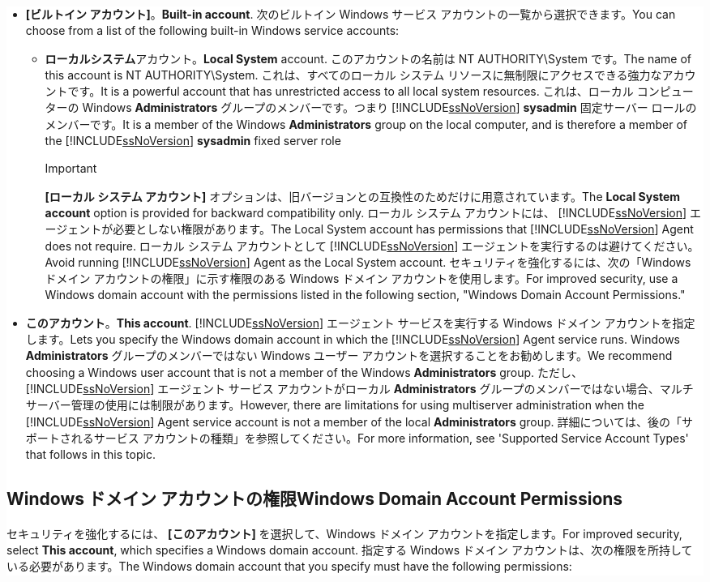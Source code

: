 -   <span data-ttu-id="bd9d8-106">**[ビルトイン アカウント]**。</span><span class="sxs-lookup"><span data-stu-id="bd9d8-106">**Built-in account**.</span></span> <span data-ttu-id="bd9d8-107">次のビルトイン Windows サービス アカウントの一覧から選択できます。</span><span class="sxs-lookup"><span data-stu-id="bd9d8-107">You can choose from a list of the following built-in Windows service accounts:</span></span>  
  
    -   <span data-ttu-id="bd9d8-108">**ローカルシステム**アカウント。</span><span class="sxs-lookup"><span data-stu-id="bd9d8-108">**Local System** account.</span></span> <span data-ttu-id="bd9d8-109">このアカウントの名前は NT AUTHORITY\System です。</span><span class="sxs-lookup"><span data-stu-id="bd9d8-109">The name of this account is NT AUTHORITY\System.</span></span> <span data-ttu-id="bd9d8-110">これは、すべてのローカル システム リソースに無制限にアクセスできる強力なアカウントです。</span><span class="sxs-lookup"><span data-stu-id="bd9d8-110">It is a powerful account that has unrestricted access to all local system resources.</span></span> <span data-ttu-id="bd9d8-111">これは、ローカル コンピューターの Windows **Administrators** グループのメンバーです。つまり [!INCLUDE[ssNoVersion](../../includes/ssnoversion-md.md)] **sysadmin** 固定サーバー ロールのメンバーです。</span><span class="sxs-lookup"><span data-stu-id="bd9d8-111">It is a member of the Windows **Administrators** group on the local computer, and is therefore a member of the [!INCLUDE[ssNoVersion](../../includes/ssnoversion-md.md)] **sysadmin** fixed server role</span></span>  
  
        > [!IMPORTANT]  
        >  <span data-ttu-id="bd9d8-112">**[ローカル システム アカウント]** オプションは、旧バージョンとの互換性のためだけに用意されています。</span><span class="sxs-lookup"><span data-stu-id="bd9d8-112">The **Local System account** option is provided for backward compatibility only.</span></span> <span data-ttu-id="bd9d8-113">ローカル システム アカウントには、 [!INCLUDE[ssNoVersion](../../includes/ssnoversion-md.md)] エージェントが必要としない権限があります。</span><span class="sxs-lookup"><span data-stu-id="bd9d8-113">The Local System account has permissions that [!INCLUDE[ssNoVersion](../../includes/ssnoversion-md.md)] Agent does not require.</span></span> <span data-ttu-id="bd9d8-114">ローカル システム アカウントとして [!INCLUDE[ssNoVersion](../../includes/ssnoversion-md.md)] エージェントを実行するのは避けてください。</span><span class="sxs-lookup"><span data-stu-id="bd9d8-114">Avoid running [!INCLUDE[ssNoVersion](../../includes/ssnoversion-md.md)] Agent as the Local System account.</span></span> <span data-ttu-id="bd9d8-115">セキュリティを強化するには、次の「Windows ドメイン アカウントの権限」に示す権限のある Windows ドメイン アカウントを使用します。</span><span class="sxs-lookup"><span data-stu-id="bd9d8-115">For improved security, use a Windows domain account with the permissions listed in the following section, "Windows Domain Account Permissions."</span></span>  
  
-   <span data-ttu-id="bd9d8-116">**このアカウント**。</span><span class="sxs-lookup"><span data-stu-id="bd9d8-116">**This account**.</span></span> <span data-ttu-id="bd9d8-117">[!INCLUDE[ssNoVersion](../../includes/ssnoversion-md.md)] エージェント サービスを実行する Windows ドメイン アカウントを指定します。</span><span class="sxs-lookup"><span data-stu-id="bd9d8-117">Lets you specify the Windows domain account in which the [!INCLUDE[ssNoVersion](../../includes/ssnoversion-md.md)] Agent service runs.</span></span> <span data-ttu-id="bd9d8-118">Windows **Administrators** グループのメンバーではない Windows ユーザー アカウントを選択することをお勧めします。</span><span class="sxs-lookup"><span data-stu-id="bd9d8-118">We recommend choosing a Windows user account that is not a member of the Windows **Administrators** group.</span></span> <span data-ttu-id="bd9d8-119">ただし、 [!INCLUDE[ssNoVersion](../../includes/ssnoversion-md.md)] エージェント サービス アカウントがローカル **Administrators** グループのメンバーではない場合、マルチサーバー管理の使用には制限があります。</span><span class="sxs-lookup"><span data-stu-id="bd9d8-119">However, there are limitations for using multiserver administration when the [!INCLUDE[ssNoVersion](../../includes/ssnoversion-md.md)] Agent service account is not a member of the local **Administrators** group.</span></span> <span data-ttu-id="bd9d8-120">詳細については、後の「サポートされるサービス アカウントの種類」を参照してください。</span><span class="sxs-lookup"><span data-stu-id="bd9d8-120">For more information, see 'Supported Service Account Types' that follows in this topic.</span></span>  
  
## <a name="windows-domain-account-permissions"></a><span data-ttu-id="bd9d8-121">Windows ドメイン アカウントの権限</span><span class="sxs-lookup"><span data-stu-id="bd9d8-121">Windows Domain Account Permissions</span></span>  
 <span data-ttu-id="bd9d8-122">セキュリティを強化するには、 **[このアカウント]** を選択して、Windows ドメイン アカウントを指定します。</span><span class="sxs-lookup"><span data-stu-id="bd9d8-122">For improved security, select **This account**, which specifies a Windows domain account.</span></span> <span data-ttu-id="bd9d8-123">指定する Windows ドメイン アカウントは、次の権限を所持している必要があります。</span><span class="sxs-lookup"><span data-stu-id="bd9d8-123">The Windows domain account that you specify must have the following permissions:</span></span>  
  